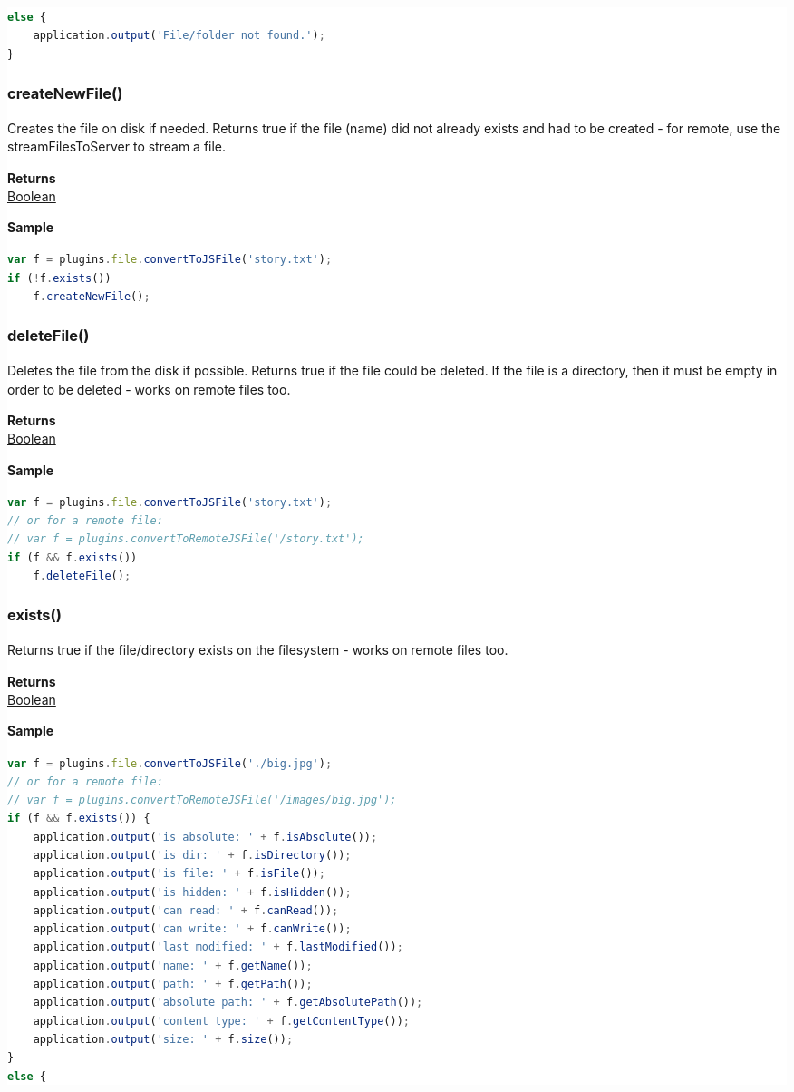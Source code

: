 ```javascript
else {
	application.output('File/folder not found.');
}
```
### createNewFile()

Creates the file on disk if needed. Returns true if the file (name) did not already exists and had to be created - for remote, use the streamFilesToServer to stream a file.


**Returns**\
[Boolean](../../JSLib/Boolean.md) 


**Sample**

```javascript
var f = plugins.file.convertToJSFile('story.txt');
if (!f.exists())
	f.createNewFile();
```
### deleteFile()

Deletes the file from the disk if possible. Returns true if the file could be deleted. If the file is a directory, then it must be empty in order to be deleted - works on remote files too.


**Returns**\
[Boolean](../../JSLib/Boolean.md) 


**Sample**

```javascript
var f = plugins.file.convertToJSFile('story.txt');
// or for a remote file:
// var f = plugins.convertToRemoteJSFile('/story.txt');
if (f && f.exists())
	f.deleteFile();
```
### exists()

Returns true if the file/directory exists on the filesystem - works on remote files too.


**Returns**\
[Boolean](../../JSLib/Boolean.md) 


**Sample**

```javascript
var f = plugins.file.convertToJSFile('./big.jpg');
// or for a remote file:
// var f = plugins.convertToRemoteJSFile('/images/big.jpg');
if (f && f.exists()) {
	application.output('is absolute: ' + f.isAbsolute());
	application.output('is dir: ' + f.isDirectory());
	application.output('is file: ' + f.isFile());
	application.output('is hidden: ' + f.isHidden());
	application.output('can read: ' + f.canRead());
	application.output('can write: ' + f.canWrite());
	application.output('last modified: ' + f.lastModified());
	application.output('name: ' + f.getName());
	application.output('path: ' + f.getPath());
	application.output('absolute path: ' + f.getAbsolutePath());
	application.output('content type: ' + f.getContentType());
	application.output('size: ' + f.size());
}
else {
```